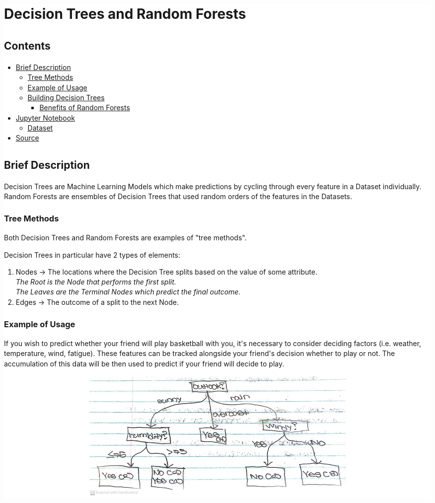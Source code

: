 # Decision Trees and Random Forests

## Contents
* [Brief Description](#Brief-Description)
    * [Tree Methods](#Tree-Methods)
    * [Example of Usage](#Example-of-Usage)
    * [Building Decision Trees](#Building-Decision-Trees)
        * [Benefits of Random Forests](#Benefits-of-Random-Forests)
* [Jupyter Notebook](#Jupyter-Notebook)
    * [Dataset](#Dataset)
* [Source](#Source)

## Brief Description
Decision Trees are Machine Learning Models which make predictions by cycling through every feature in a Dataset individually.
Random Forests are ensembles of Decision Trees that used random orders of the features in the Datasets.

### Tree Methods
Both Decision Trees and Random Forests are examples of "tree methods".

Decision Trees in particular have 2 types of elements:
<ol>
    <li>Nodes -> The locations where the Decision Tree splits based on the value of some attribute.</br>
        <i>The Root is the Node that performs the first split.</br></i>
        <i>The Leaves are the Terminal Nodes which predict the final outcome.</br></i></li>
    <li>Edges -> The outcome of a split to the next Node.</li>
</ol>

### Example of Usage
If you wish to predict whether your friend will play basketball with you, it's necessary to consider deciding factors
(i.e. weather, temperature, wind, fatigue). These features can be tracked alongside your friend's decision whether to play or not.
The accumulation of this data will be then used to predict if your friend will decide to play.

<p align="center"><img src="Decision_Tree.jpg" width="60%" height="60%" title="Diagram of Basketball Game Decision Tree" ></p>
